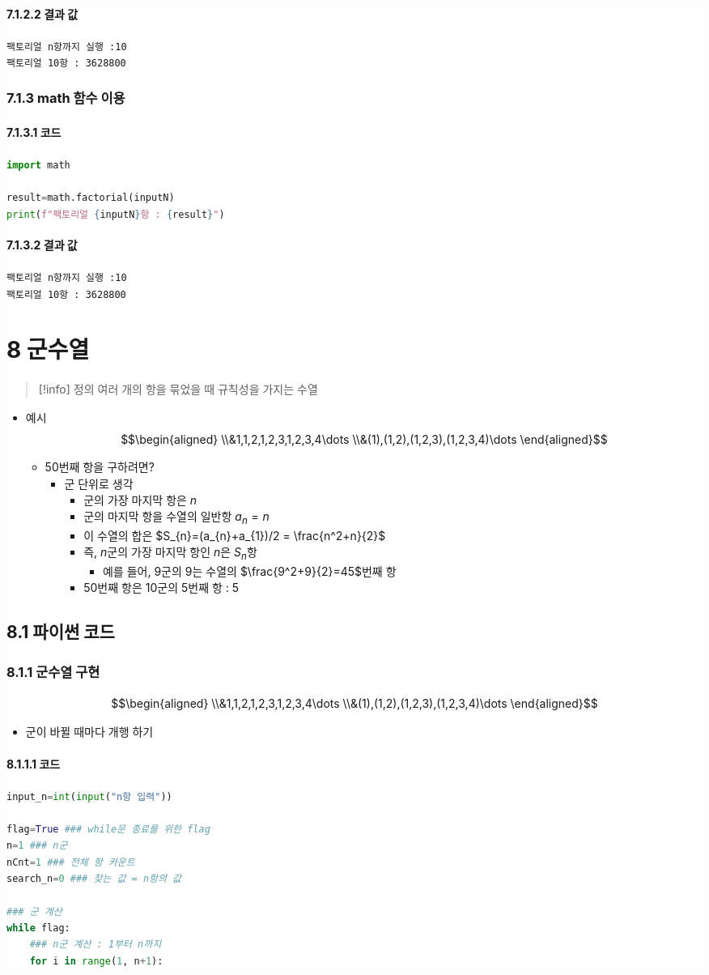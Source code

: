 #### 7.1.2.2 결과 값
```text
팩토리얼 n항까지 실행 :10
팩토리얼 10항 : 3628800
```


### 7.1.3 math 함수 이용
#### 7.1.3.1 코드 
```python
import math  
  
result=math.factorial(inputN)  
print(f"팩토리얼 {inputN}항 : {result}")
```

#### 7.1.3.2 결과 값
```text
팩토리얼 n항까지 실행 :10
팩토리얼 10항 : 3628800
```


# 8 군수열 

>[!info] 정의 
> 여러 개의 항을 묶었을 때 규칙성을 가지는 수열 

- 예시 
$$\begin{aligned}
\\&1,1,2,1,2,3,1,2,3,4\dots
\\&(1),(1,2),(1,2,3),(1,2,3,4)\dots
\end{aligned}$$

	- 50번째 항을 구하려면?
		- 군 단위로 생각 
			- 군의 가장 마지막 항은 $n$
			- 군의 마지막 항을 수열의 일반항 $a_{n}=n$
			- 이 수열의 합은 $S_{n}=(a_{n}+a_{1})/2 = \frac{n^2+n}{2}$
			- 즉, $n$군의 가장 마지막 항인 $n$은 $S_{n}$항 
				- 예를 들어, 9군의 9는 수열의 $\frac{9^2+9}{2}=45$번째 항 
			- 50번째 항은 10군의 5번째 항 : 5

## 8.1 파이썬 코드 
### 8.1.1 군수열 구현 
$$\begin{aligned}
\\&1,1,2,1,2,3,1,2,3,4\dots
\\&(1),(1,2),(1,2,3),(1,2,3,4)\dots
\end{aligned}$$
- 군이 바뀔 때마다 개행 하기 
#### 8.1.1.1 코드 
```python
input_n=int(input("n항 입력"))  
  
flag=True ### while문 종료를 위한 flag  
n=1 ### n군  
nCnt=1 ### 전체 항 카운트  
search_n=0 ### 찾는 값 = n항의 값  
  
### 군 계산  
while flag:  
    ### n군 계산 : 1부터 n까지  
    for i in range(1, n+1):  
```